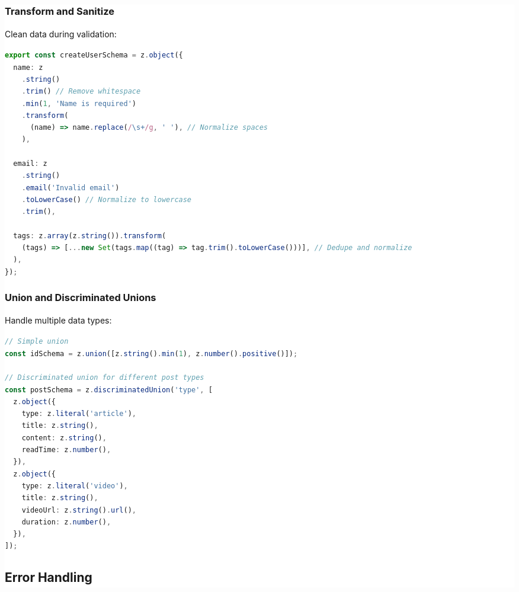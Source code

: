 ### Transform and Sanitize

Clean data during validation:

```typescript
export const createUserSchema = z.object({
  name: z
    .string()
    .trim() // Remove whitespace
    .min(1, 'Name is required')
    .transform(
      (name) => name.replace(/\s+/g, ' '), // Normalize spaces
    ),

  email: z
    .string()
    .email('Invalid email')
    .toLowerCase() // Normalize to lowercase
    .trim(),

  tags: z.array(z.string()).transform(
    (tags) => [...new Set(tags.map((tag) => tag.trim().toLowerCase()))], // Dedupe and normalize
  ),
});
```

### Union and Discriminated Unions

Handle multiple data types:

```typescript
// Simple union
const idSchema = z.union([z.string().min(1), z.number().positive()]);

// Discriminated union for different post types
const postSchema = z.discriminatedUnion('type', [
  z.object({
    type: z.literal('article'),
    title: z.string(),
    content: z.string(),
    readTime: z.number(),
  }),
  z.object({
    type: z.literal('video'),
    title: z.string(),
    videoUrl: z.string().url(),
    duration: z.number(),
  }),
]);
```

## Error Handling
